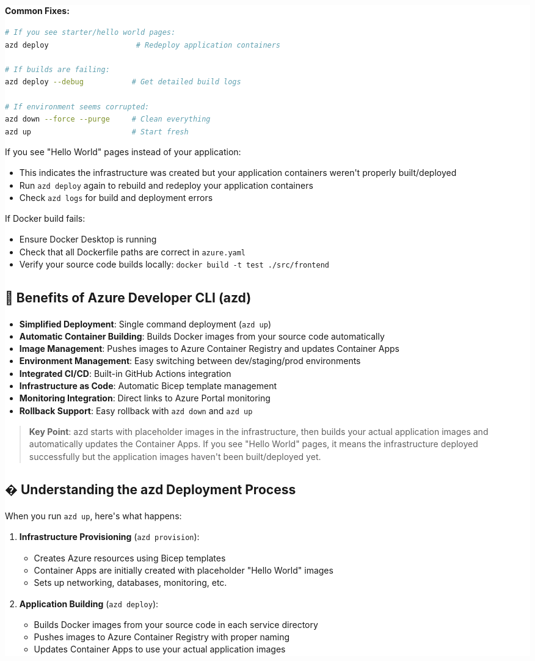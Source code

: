 **Common Fixes:**
```bash
# If you see starter/hello world pages:
azd deploy                    # Redeploy application containers

# If builds are failing:
azd deploy --debug           # Get detailed build logs

# If environment seems corrupted:
azd down --force --purge     # Clean everything
azd up                       # Start fresh
```

If you see "Hello World" pages instead of your application:
- This indicates the infrastructure was created but your application containers weren't properly built/deployed
- Run `azd deploy` again to rebuild and redeploy your application containers
- Check `azd logs` for build and deployment errors

If Docker build fails:
- Ensure Docker Desktop is running
- Check that all Dockerfile paths are correct in `azure.yaml`
- Verify your source code builds locally: `docker build -t test ./src/frontend`

## 🚀 Benefits of Azure Developer CLI (azd)

- **Simplified Deployment**: Single command deployment (`azd up`)
- **Automatic Container Building**: Builds Docker images from your source code automatically
- **Image Management**: Pushes images to Azure Container Registry and updates Container Apps
- **Environment Management**: Easy switching between dev/staging/prod environments
- **Integrated CI/CD**: Built-in GitHub Actions integration
- **Infrastructure as Code**: Automatic Bicep template management
- **Monitoring Integration**: Direct links to Azure Portal monitoring
- **Rollback Support**: Easy rollback with `azd down` and `azd up`

> **Key Point**: azd starts with placeholder images in the infrastructure, then builds your actual application images and automatically updates the Container Apps. If you see "Hello World" pages, it means the infrastructure deployed successfully but the application images haven't been built/deployed yet.

## � Understanding the azd Deployment Process

When you run `azd up`, here's what happens:

1. **Infrastructure Provisioning** (`azd provision`):
   - Creates Azure resources using Bicep templates
   - Container Apps are initially created with placeholder "Hello World" images
   - Sets up networking, databases, monitoring, etc.

2. **Application Building** (`azd deploy`):
   - Builds Docker images from your source code in each service directory
   - Pushes images to Azure Container Registry with proper naming
   - Updates Container Apps to use your actual application images
